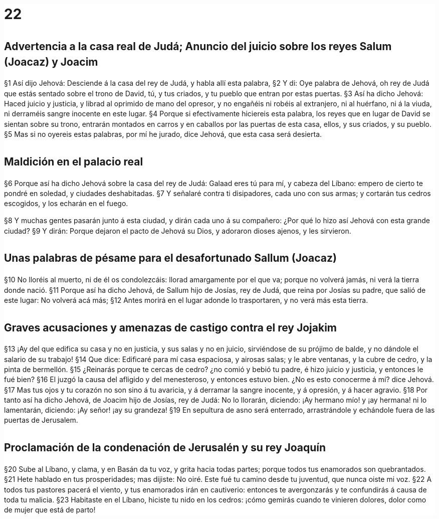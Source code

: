 # 22 
## Advertencia a la casa real de Judá; Anuncio del juicio sobre los reyes Salum (Joacaz) y Joacim
§1 Así dijo Jehová: Desciende á la casa del rey de Judá, y habla allí esta palabra, §2 Y di: Oye palabra de Jehová, oh rey de Judá que estás sentado sobre el trono de David, tú, y tus criados, y tu pueblo que entran por estas puertas. §3 Así ha dicho Jehová: Haced juicio y justicia, y librad al oprimido de mano del opresor, y no engañéis ni robéis al extranjero, ni al huérfano, ni á la viuda, ni derraméis sangre inocente en este lugar. §4 Porque si efectivamente hiciereis esta palabra, los reyes que en lugar de David se sientan sobre su trono, entrarán montados en carros y en caballos por las puertas de esta casa, ellos, y sus criados, y su pueblo. §5 Mas si no oyereis estas palabras, por mí he jurado, dice Jehová, que esta casa será desierta.

## Maldición en el palacio real
§6 Porque así ha dicho Jehová sobre la casa del rey de Judá: Galaad eres tú para mí, y cabeza del Líbano: empero de cierto te pondré en soledad, y ciudades deshabitadas. §7 Y señalaré contra ti disipadores, cada uno con sus armas; y cortarán tus cedros escogidos, y los echarán en el fuego.

§8 Y muchas gentes pasarán junto á esta ciudad, y dirán cada uno á su compañero: ¿Por qué lo hizo así Jehová con esta grande ciudad? §9 Y dirán: Porque dejaron el pacto de Jehová su Dios, y adoraron dioses ajenos, y les sirvieron.

## Unas palabras de pésame para el desafortunado Sallum (Joacaz)
§10 No lloréis al muerto, ni de él os condolezcáis: llorad amargamente por el que va; porque no volverá jamás, ni verá la tierra donde nació. §11 Porque así ha dicho Jehová, de Sallum hijo de Josías, rey de Judá, que reina por Josías su padre, que salió de este lugar: No volverá acá más; §12 Antes morirá en el lugar adonde lo trasportaren, y no verá más esta tierra.

## Graves acusaciones y amenazas de castigo contra el rey Jojakim
§13 ¡Ay del que edifica su casa y no en justicia, y sus salas y no en juicio, sirviéndose de su prójimo de balde, y no dándole el salario de su trabajo! §14 Que dice: Edificaré para mí casa espaciosa, y airosas salas; y le abre ventanas, y la cubre de cedro, y la pinta de bermellón. §15 ¿Reinarás porque te cercas de cedro? ¿no comió y bebió tu padre, é hizo juicio y justicia, y entonces le fué bien? §16 El juzgó la causa del afligido y del menesteroso, y entonces estuvo bien. ¿No es esto conocerme á mí? dice Jehová. §17 Mas tus ojos y tu corazón no son sino á tu avaricia, y á derramar la sangre inocente, y á opresión, y á hacer agravio. §18 Por tanto así ha dicho Jehová, de Joacim hijo de Josías, rey de Judá: No lo llorarán, diciendo: ¡Ay hermano mío! y ¡ay hermana! ni lo lamentarán, diciendo: ¡Ay señor! ¡ay su grandeza! §19 En sepultura de asno será enterrado, arrastrándole y echándole fuera de las puertas de Jerusalem.

## Proclamación de la condenación de Jerusalén y su rey Joaquín
§20 Sube al Líbano, y clama, y en Basán da tu voz, y grita hacia todas partes; porque todos tus enamorados son quebrantados. §21 Hete hablado en tus prosperidades; mas dijiste: No oiré. Este fué tu camino desde tu juventud, que nunca oiste mi voz. §22 A todos tus pastores pacerá el viento, y tus enamorados irán en cautiverio: entonces te avergonzarás y te confundirás á causa de toda tu malicia. §23 Habitaste en el Líbano, hiciste tu nido en los cedros: ¡cómo gemirás cuando te vinieren dolores, dolor como de mujer que está de parto!
